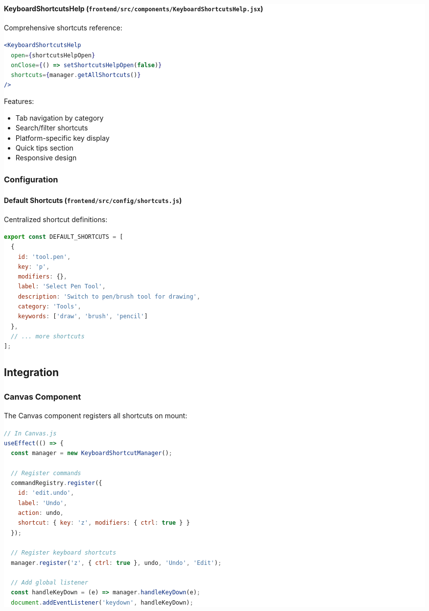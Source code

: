 #### KeyboardShortcutsHelp (`frontend/src/components/KeyboardShortcutsHelp.jsx`)

Comprehensive shortcuts reference:

```jsx
<KeyboardShortcutsHelp
  open={shortcutsHelpOpen}
  onClose={() => setShortcutsHelpOpen(false)}
  shortcuts={manager.getAllShortcuts()}
/>
```

Features:
- Tab navigation by category
- Search/filter shortcuts
- Platform-specific key display
- Quick tips section
- Responsive design

### Configuration

#### Default Shortcuts (`frontend/src/config/shortcuts.js`)

Centralized shortcut definitions:

```javascript
export const DEFAULT_SHORTCUTS = [
  {
    id: 'tool.pen',
    key: 'p',
    modifiers: {},
    label: 'Select Pen Tool',
    description: 'Switch to pen/brush tool for drawing',
    category: 'Tools',
    keywords: ['draw', 'brush', 'pencil']
  },
  // ... more shortcuts
];
```

## Integration

### Canvas Component

The Canvas component registers all shortcuts on mount:

```javascript
// In Canvas.js
useEffect(() => {
  const manager = new KeyboardShortcutManager();
  
  // Register commands
  commandRegistry.register({
    id: 'edit.undo',
    label: 'Undo',
    action: undo,
    shortcut: { key: 'z', modifiers: { ctrl: true } }
  });
  
  // Register keyboard shortcuts
  manager.register('z', { ctrl: true }, undo, 'Undo', 'Edit');
  
  // Add global listener
  const handleKeyDown = (e) => manager.handleKeyDown(e);
  document.addEventListener('keydown', handleKeyDown);
```